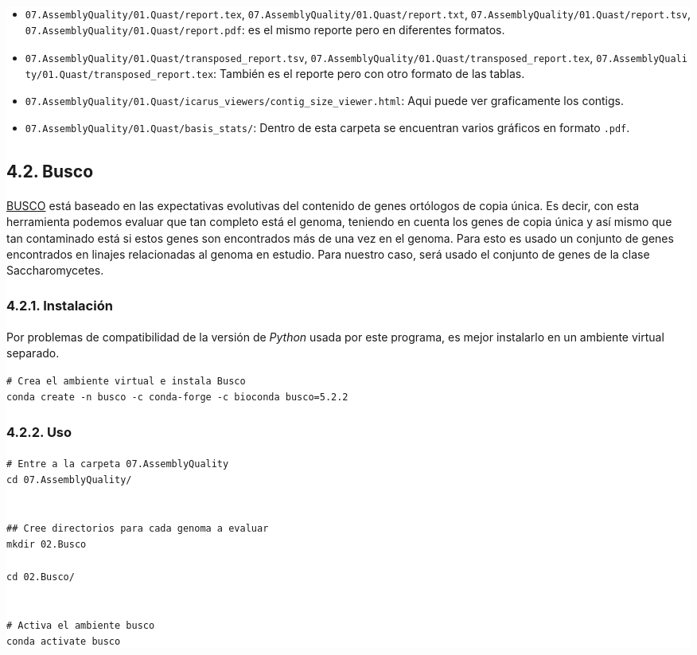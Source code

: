 -   `07.AssemblyQuality/01.Quast/report.tex`,
    `07.AssemblyQuality/01.Quast/report.txt`,
    `07.AssemblyQuality/01.Quast/report.tsv`,
    `07.AssemblyQuality/01.Quast/report.pdf`: es el mismo reporte pero
    en diferentes formatos.

-   `07.AssemblyQuality/01.Quast/transposed_report.tsv`,
    `07.AssemblyQuality/01.Quast/transposed_report.tex`,
    `07.AssemblyQuality/01.Quast/transposed_report.tex`: También es el
    reporte pero con otro formato de las tablas.

-   `07.AssemblyQuality/01.Quast/icarus_viewers/contig_size_viewer.html`:
    Aqui puede ver graficamente los contigs.

-   `07.AssemblyQuality/01.Quast/basis_stats/`: Dentro de esta carpeta
    se encuentran varios gráficos en formato `.pdf`.

## 4.2. Busco

[BUSCO](https://busco.ezlab.org/busco_userguide.html) está baseado en
las expectativas evolutivas del contenido de genes ortólogos de copia
única. Es decir, con esta herramienta podemos evaluar que tan completo
está el genoma, teniendo en cuenta los genes de copia única y así mismo
que tan contaminado está si estos genes son encontrados más de una vez
en el genoma. Para esto es usado un conjunto de genes encontrados en
linajes relacionadas al genoma en estudio. Para nuestro caso, será usado
el conjunto de genes de la clase Saccharomycetes.

### 4.2.1. Instalación

Por problemas de compatibilidad de la versión de *Python* usada por este
programa, es mejor instalarlo en un ambiente virtual separado.

    # Crea el ambiente virtual e instala Busco
    conda create -n busco -c conda-forge -c bioconda busco=5.2.2

### 4.2.2. Uso

    # Entre a la carpeta 07.AssemblyQuality
    cd 07.AssemblyQuality/


    ## Cree directorios para cada genoma a evaluar
    mkdir 02.Busco

    cd 02.Busco/


    # Activa el ambiente busco
    conda activate busco
